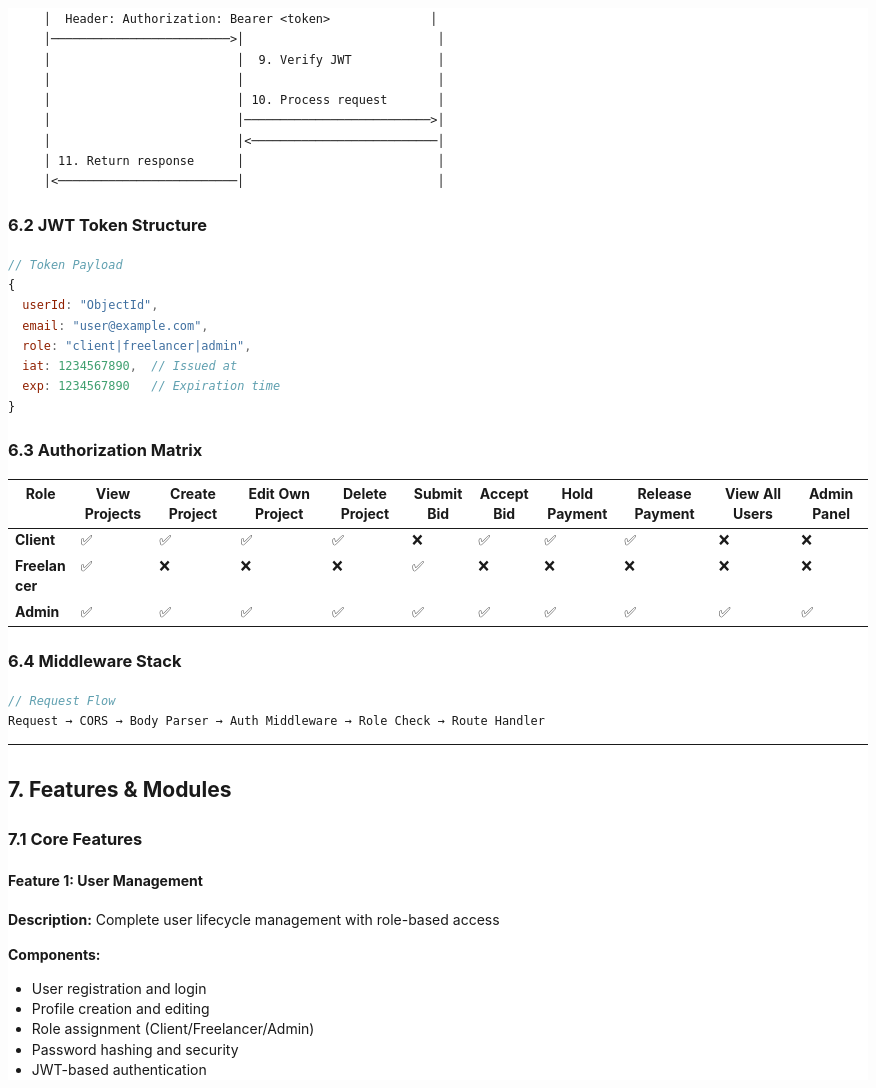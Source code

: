 ```
     │  Header: Authorization: Bearer <token>              │
     │─────────────────────────>│                           │
     │                          │  9. Verify JWT            │
     │                          │                           │
     │                          │ 10. Process request       │
     │                          │──────────────────────────>│
     │                          │<──────────────────────────│
     │ 11. Return response      │                           │
     │<─────────────────────────│                           │
```

### 6.2 JWT Token Structure

```javascript
// Token Payload
{
  userId: "ObjectId",
  email: "user@example.com",
  role: "client|freelancer|admin",
  iat: 1234567890,  // Issued at
  exp: 1234567890   // Expiration time
}
```

### 6.3 Authorization Matrix

| Role | View Projects | Create Project | Edit Own Project | Delete Project | Submit Bid | Accept Bid | Hold Payment | Release Payment | View All Users | Admin Panel |
|------|--------------|----------------|------------------|----------------|-----------|------------|--------------|-----------------|----------------|-------------|
| **Client** | ✅ | ✅ | ✅ | ✅ | ❌ | ✅ | ✅ | ✅ | ❌ | ❌ |
| **Freelancer** | ✅ | ❌ | ❌ | ❌ | ✅ | ❌ | ❌ | ❌ | ❌ | ❌ |
| **Admin** | ✅ | ✅ | ✅ | ✅ | ✅ | ✅ | ✅ | ✅ | ✅ | ✅ |

### 6.4 Middleware Stack

```javascript
// Request Flow
Request → CORS → Body Parser → Auth Middleware → Role Check → Route Handler
```

---

## 7. Features & Modules

### 7.1 Core Features

#### Feature 1: User Management
**Description:** Complete user lifecycle management with role-based access

**Components:**
- User registration and login
- Profile creation and editing
- Role assignment (Client/Freelancer/Admin)
- Password hashing and security
- JWT-based authentication
